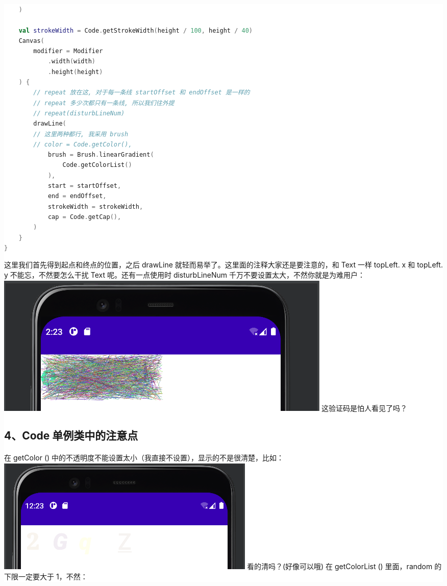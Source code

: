 ```kotlin
    )
    
    val strokeWidth = Code.getStrokeWidth(height / 100, height / 40)
    Canvas(
        modifier = Modifier
            .width(width)
            .height(height)
    ) {
        // repeat 放在这, 对于每一条线 startOffset 和 endOffset 是一样的
        // repeat 多少次都只有一条线, 所以我们往外提
        // repeat(disturbLineNum)
        drawLine(
        // 这里两种都行, 我采用 brush
        // color = Code.getColor(),
            brush = Brush.linearGradient(
                Code.getColorList()
            ),
            start = startOffset,
            end = endOffset,
            strokeWidth = strokeWidth,
            cap = Code.getCap(),
        )
    }
}
```
这里我们首先得到起点和终点的位置，之后 drawLine 就轻而易举了。这里面的注释大家还是要注意的，和 Text 一样 topLeft. x 和 topLeft. y 不能忘，不然要怎么干扰 Text 呢。还有一点使用时 disturbLineNum 千万不要设置太大，不然你就是为难用户：
![img](./assets/post_img/6e758bd5cc1c95be7eaa8af59a8b2158_MD5.png)
这验证码是怕人看见了吗？

## 4、Code 单例类中的注意点
在 getColor () 中的不透明度不能设置太小（我直接不设置），显示的不是很清楚，比如：
![img](./assets/post_img/255bb51014ed7d309a4a8b53fc93c9be_MD5.png)
看的清吗？(好像可以哦)
在 getColorList () 里面，random 的下限一定要大于 1，不然：